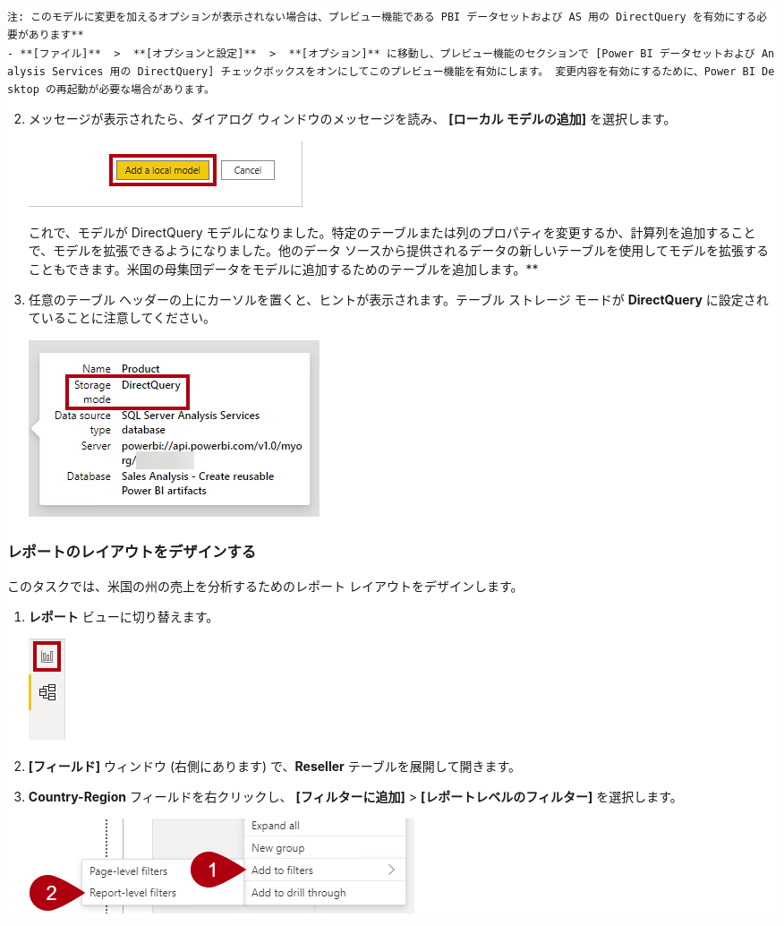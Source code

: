     注: このモデルに変更を加えるオプションが表示されない場合は、プレビュー機能である PBI データセットおよび AS 用の DirectQuery を有効にする必要があります**
    - **[ファイル]**  >  **[オプションと設定]**  >  **[オプション]** に移動し、プレビュー機能のセクションで [Power BI データセットおよび Analysis Services 用の DirectQuery] チェックボックスをオンにしてこのプレビュー機能を有効にします。 変更内容を有効にするために、Power BI Desktop の再起動が必要な場合があります。 

2. メッセージが表示されたら、ダイアログ ウィンドウのメッセージを読み、 **[ローカル モデルの追加]** を選択します。

    ![](../images/dp500-create-reusable-power-bi-artifacts-image26.png)

    これで、モデルが DirectQuery モデルになりました。特定のテーブルまたは列のプロパティを変更するか、計算列を追加することで、モデルを拡張できるようになりました。他のデータ ソースから提供されるデータの新しいテーブルを使用してモデルを拡張することもできます。米国の母集団データをモデルに追加するためのテーブルを追加します。**

3. 任意のテーブル ヘッダーの上にカーソルを置くと、ヒントが表示されます。テーブル ストレージ モードが **DirectQuery** に設定されていることに注意してください。

    ![](../images/dp500-create-reusable-power-bi-artifacts-image27.png)

### <a name="design-the-report-layout"></a>レポートのレイアウトをデザインする

このタスクでは、米国の州の売上を分析するためのレポート レイアウトをデザインします。

1. **レポート** ビューに切り替えます。

    ![](../images/dp500-create-reusable-power-bi-artifacts-image28.png)

2. **[フィールド]** ウィンドウ (右側にあります) で、**Reseller** テーブルを展開して開きます。

3. **Country-Region** フィールドを右クリックし、 **[フィルターに追加]**  >  **[レポートレベルのフィルター]** を選択します。

    ![](../images/dp500-create-reusable-power-bi-artifacts-image29.png)
